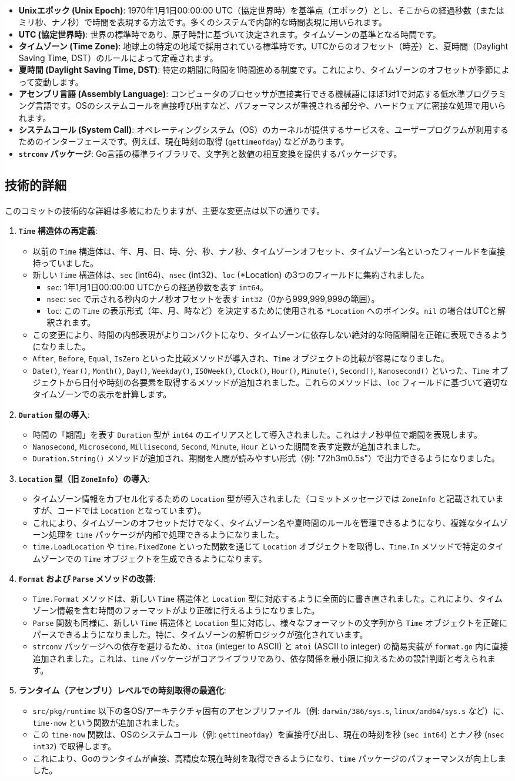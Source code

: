 *   **Unixエポック (Unix Epoch)**: 1970年1月1日00:00:00 UTC（協定世界時）を基準点（エポック）とし、そこからの経過秒数（またはミリ秒、ナノ秒）で時間を表現する方法です。多くのシステムで内部的な時間表現に用いられます。
*   **UTC (協定世界時)**: 世界の標準時であり、原子時計に基づいて決定されます。タイムゾーンの基準となる時間です。
*   **タイムゾーン (Time Zone)**: 地球上の特定の地域で採用されている標準時です。UTCからのオフセット（時差）と、夏時間（Daylight Saving Time, DST）のルールによって定義されます。
*   **夏時間 (Daylight Saving Time, DST)**: 特定の期間に時間を1時間進める制度です。これにより、タイムゾーンのオフセットが季節によって変動します。
*   **アセンブリ言語 (Assembly Language)**: コンピュータのプロセッサが直接実行できる機械語にほぼ1対1で対応する低水準プログラミング言語です。OSのシステムコールを直接呼び出すなど、パフォーマンスが重視される部分や、ハードウェアに密接な処理で用いられます。
*   **システムコール (System Call)**: オペレーティングシステム（OS）のカーネルが提供するサービスを、ユーザープログラムが利用するためのインターフェースです。例えば、現在時刻の取得 (`gettimeofday`) などがあります。
*   **`strconv` パッケージ**: Go言語の標準ライブラリで、文字列と数値の相互変換を提供するパッケージです。

## 技術的詳細

このコミットの技術的な詳細は多岐にわたりますが、主要な変更点は以下の通りです。

1.  **`Time` 構造体の再定義**:
    *   以前の `Time` 構造体は、年、月、日、時、分、秒、ナノ秒、タイムゾーンオフセット、タイムゾーン名といったフィールドを直接持っていました。
    *   新しい `Time` 構造体は、`sec` (int64)、`nsec` (int32)、`loc` (*Location) の3つのフィールドに集約されました。
        *   `sec`: 1年1月1日00:00:00 UTCからの経過秒数を表す `int64`。
        *   `nsec`: `sec` で示される秒内のナノ秒オフセットを表す `int32`（0から999,999,999の範囲）。
        *   `loc`: この `Time` の表示形式（年、月、時など）を決定するために使用される `*Location` へのポインタ。`nil` の場合はUTCと解釈されます。
    *   この変更により、時間の内部表現がよりコンパクトになり、タイムゾーンに依存しない絶対的な時間瞬間を正確に表現できるようになりました。
    *   `After`, `Before`, `Equal`, `IsZero` といった比較メソッドが導入され、`Time` オブジェクトの比較が容易になりました。
    *   `Date()`, `Year()`, `Month()`, `Day()`, `Weekday()`, `ISOWeek()`, `Clock()`, `Hour()`, `Minute()`, `Second()`, `Nanosecond()` といった、`Time` オブジェクトから日付や時刻の各要素を取得するメソッドが追加されました。これらのメソッドは、`loc` フィールドに基づいて適切なタイムゾーンでの表示を計算します。

2.  **`Duration` 型の導入**:
    *   時間の「期間」を表す `Duration` 型が `int64` のエイリアスとして導入されました。これはナノ秒単位で期間を表現します。
    *   `Nanosecond`, `Microsecond`, `Millisecond`, `Second`, `Minute`, `Hour` といった期間を表す定数が追加されました。
    *   `Duration.String()` メソッドが追加され、期間を人間が読みやすい形式（例: "72h3m0.5s"）で出力できるようになりました。

3.  **`Location` 型（旧 `ZoneInfo`）の導入**:
    *   タイムゾーン情報をカプセル化するための `Location` 型が導入されました（コミットメッセージでは `ZoneInfo` と記載されていますが、コードでは `Location` となっています）。
    *   これにより、タイムゾーンのオフセットだけでなく、タイムゾーン名や夏時間のルールを管理できるようになり、複雑なタイムゾーン処理を `time` パッケージが内部で処理できるようになりました。
    *   `time.LoadLocation` や `time.FixedZone` といった関数を通じて `Location` オブジェクトを取得し、`Time.In` メソッドで特定のタイムゾーンでの `Time` オブジェクトを生成できるようになります。

4.  **`Format` および `Parse` メソッドの改善**:
    *   `Time.Format` メソッドは、新しい `Time` 構造体と `Location` 型に対応するように全面的に書き直されました。これにより、タイムゾーン情報を含む時間のフォーマットがより正確に行えるようになりました。
    *   `Parse` 関数も同様に、新しい `Time` 構造体と `Location` 型に対応し、様々なフォーマットの文字列から `Time` オブジェクトを正確にパースできるようになりました。特に、タイムゾーンの解析ロジックが強化されています。
    *   `strconv` パッケージへの依存を避けるため、`itoa` (integer to ASCII) と `atoi` (ASCII to integer) の簡易実装が `format.go` 内に直接追加されました。これは、`time` パッケージがコアライブラリであり、依存関係を最小限に抑えるための設計判断と考えられます。

5.  **ランタイム（アセンブリ）レベルでの時刻取得の最適化**:
    *   `src/pkg/runtime` 以下の各OS/アーキテクチャ固有のアセンブリファイル（例: `darwin/386/sys.s`, `linux/amd64/sys.s` など）に、`time·now` という関数が追加されました。
    *   この `time·now` 関数は、OSのシステムコール（例: `gettimeofday`）を直接呼び出し、現在の時刻を秒 (`sec int64`) とナノ秒 (`nsec int32`) で取得します。
    *   これにより、Goのランタイムが直接、高精度な現在時刻を取得できるようになり、`time` パッケージのパフォーマンスが向上しました。
